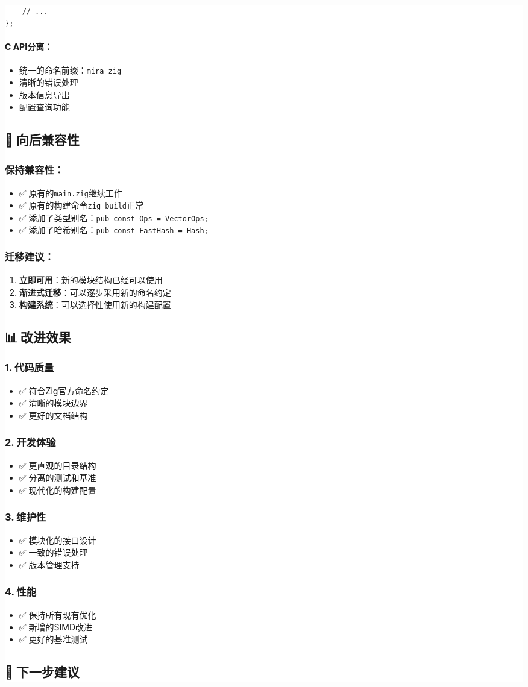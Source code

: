```zig
    // ...
};
```

#### C API分离：
- 统一的命名前缀：`mira_zig_`
- 清晰的错误处理
- 版本信息导出
- 配置查询功能

## 🔄 向后兼容性

### 保持兼容性：
- ✅ 原有的`main.zig`继续工作
- ✅ 原有的构建命令`zig build`正常
- ✅ 添加了类型别名：`pub const Ops = VectorOps;`
- ✅ 添加了哈希别名：`pub const FastHash = Hash;`

### 迁移建议：
1. **立即可用**：新的模块结构已经可以使用
2. **渐进式迁移**：可以逐步采用新的命名约定
3. **构建系统**：可以选择性使用新的构建配置

## 📊 改进效果

### 1. 代码质量
- ✅ 符合Zig官方命名约定
- ✅ 清晰的模块边界
- ✅ 更好的文档结构

### 2. 开发体验
- ✅ 更直观的目录结构
- ✅ 分离的测试和基准
- ✅ 现代化的构建配置

### 3. 维护性
- ✅ 模块化的接口设计
- ✅ 一致的错误处理
- ✅ 版本管理支持

### 4. 性能
- ✅ 保持所有现有优化
- ✅ 新增的SIMD改进
- ✅ 更好的基准测试

## 🚀 下一步建议
